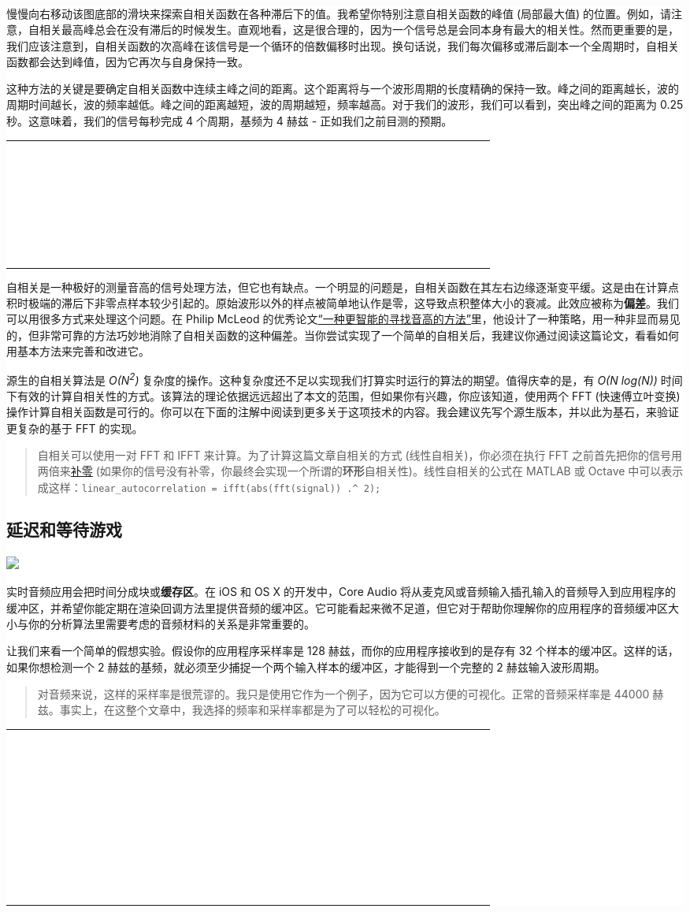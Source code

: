 慢慢向右移动该图底部的滑块来探索自相关函数在各种滞后下的值。我希望你特别注意自相关函数的峰值 (局部最大值) 的位置。例如，请注意，自相关最高峰总会在没有滞后的时候发生。直观地看，这是很合理的，因为一个信号总是会同本身有最大的相关性。然而更重要的是，我们应该注意到，自相关函数的次高峰在该信号是一个循环的倍数偏移时出现。换句话说，我们每次偏移或滞后副本一个全周期时，自相关函数都会达到峰值，因为它再次与自身保持一致。

这种方法的关键是要确定自相关函数中连续主峰之间的距离。这个距离将与一个波形周期的长度精确的保持一致。峰之间的距离越长，波的周期时间越长，波的频率越低。峰之间的距离越短，波的周期越短，频率越高。对于我们的波形，我们可以看到，突出峰之间的距离为 0.25 秒。这意味着，我们的信号每秒完成 4 个周期，基频为 4 赫兹 - 正如我们之前目测的预期。

<table width="630">
<tr>
    <td>
    <svg id="autocorrelationinterpretation" class="svgWithText" width="600" height="150"></svg>
    <script type="text/javascript" src="/assets/js/issue-24/autocorrelationinterpretation.js">
    </script>
        </td>
</tr>
</table>

自相关是一种极好的测量音高的信号处理方法，但它也有缺点。一个明显的问题是，自相关函数在其左右边缘逐渐变平缓。这是由在计算点积时极端的滞后下非零点样本较少引起的。原始波形以外的样点被简单地认作是零，这导致点积整体大小的衰减。此效应被称为**偏差**。我们可以用很多方式来处理这个问题。在 Philip McLeod 的优秀论文[“一种更智能的寻找音高的方法”](http://www.objccn.io/issue-24/miracle.otago.ac.nz/tartini/papers/A_Smarter_Way_to_Find_Pitch.pdf)里，他设计了一种策略，用一种非显而易见的，但非常可靠的方法巧妙地消除了自相关函数的这种偏差。当你尝试实现了一个简单的自相关后，我建议你通过阅读这篇论文，看看如何用基本方法来完善和改进它。

源生的自相关算法是 <i>O(N<sup>2</sup>)</i> 复杂度的操作。这种复杂度还不足以实现我们打算实时运行的算法的期望。值得庆幸的是，有 <i>O(N log(N))</i> 时间下有效的计算自相关性的方式。该算法的理论依据远远超出了本文的范围，但如果你有兴趣，你应该知道，使用两个 FFT (快速傅立叶变换) 操作计算自相关函数是可行的。你可以在下面的注解中阅读到更多关于这项技术的内容。我会建议先写个源生版本，并以此为基石，来验证更复杂的基于 FFT 的实现。

> 自相关可以使用一对 FFT 和 IFFT 来计算。为了计算这篇文章自相关的方式 (线性自相关)，你必须在执行 FFT 之前首先把你的信号用两倍来[补零](http://jackschaedler.github.io/circles-sines-signals/zeropadding.html) (如果你的信号没有补零，你最终会实现一个所谓的**环形**自相关性)。线性自相关的公式在 MATLAB 或 Octave 中可以表示成这样：`linear_autocorrelation = ifft(abs(fft(signal)) .^ 2);`

## 延迟和等待游戏

<img src="http://img.objccn.io/issue-24/pic4.png"></img>

实时音频应用会把时间分成块或**缓存区**。在 iOS 和 OS X 的开发中，Core Audio 将从麦克风或音频输入插孔输入的音频导入到应用程序的缓冲区，并希望你能定期在渲染回调方法里提供音频的缓冲区。它可能看起来微不足道，但它对于帮助你理解你的应用程序的音频缓冲区大小与你的分析算法里需要考虑的音频材料的关系是非常重要的。

让我们来看一个简单的假想实验。假设你的应用程序采样率是 128 赫兹，而你的应用程序接收到的是存有 32 个样本的缓冲区。这样的话，如果你想检测一个 2 赫兹的基频，就必须至少捕捉一个两个输入样本的缓冲区，才能得到一个完整的 2 赫兹输入波形周期。

> 对音频来说，这样的采样率是很荒谬的。我只是使用它作为一个例子，因为它可以方便的可视化。正常的音频采样率是 44000 赫兹。事实上，在这整个文章中，我选择的频率和采样率都是为了可以轻松的可视化。

<table width="630">
    <tr>
        <td>
        <svg id="buffer1" class="svgWithText" width="600" height="100"></svg>
        <script type="text/javascript" src="/assets/js/issue-24/buffer1.js">
        </script>
            </td>
    </tr>
    <tr>
        <td>
        <svg id="buffer2" class="svgWithText" width="600" height="100"></svg>
        <script type="text/javascript" src="/assets/js/issue-24/buffer2.js">
        </script>
            </td>
    </tr>
</table>
